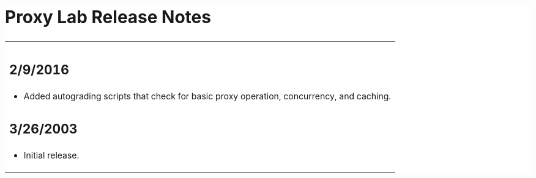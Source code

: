 <!DOCTYPE html PUBLIC "-//W3C//DTD HTML 4.01 Transitional//EN">

<html><head><meta http-equiv="Content-Type" content="text/html; charset=UTF-8">
    <title>Proxy Lab Release Notes</title>
  </head>

  <body bgcolor="white">
    <h1>Proxy Lab Release Notes</h1>

<table width="700"><tbody><tr><td>

<h2>2/9/2016</h2>
<ul>
<li> Added autograding scripts that check for basic proxy operation,
concurrency, and caching.
</li></ul>

<h2>3/26/2003</h2>
<ul>
<li> Initial release.
</li></ul>

</td></tr></tbody></table>


</body></html>